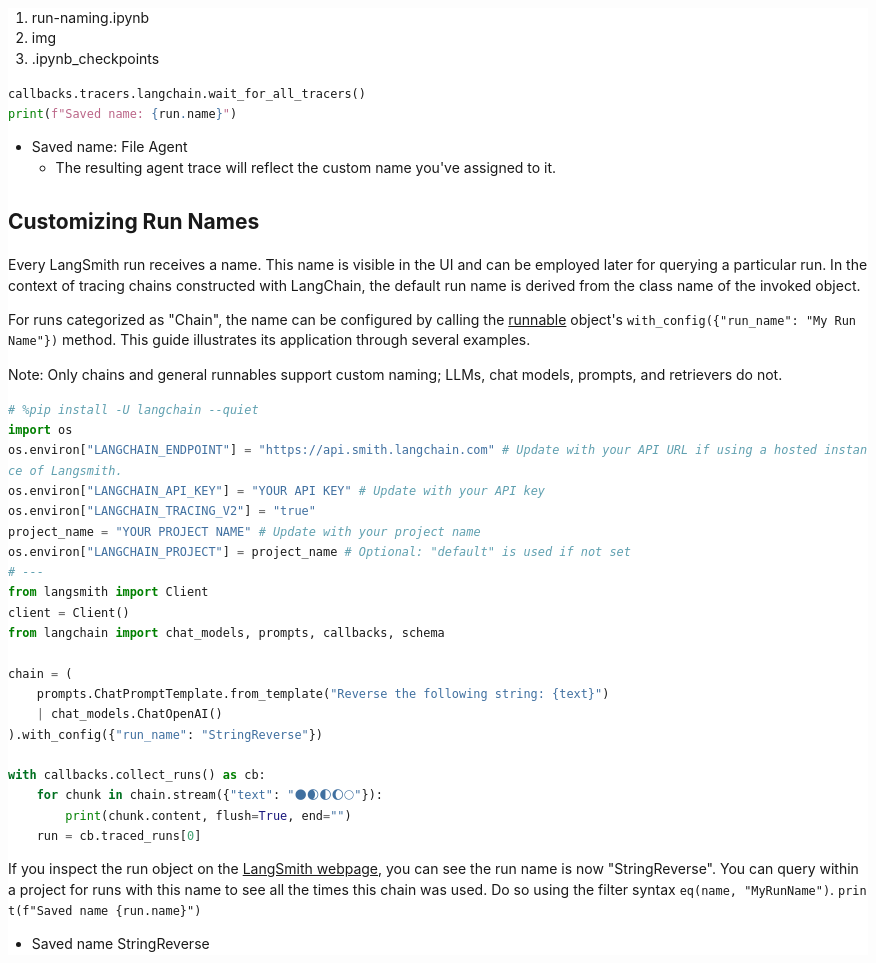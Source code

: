   1. run-naming.ipynb
  2. img
  3. .ipynb_checkpoints
```python
callbacks.tracers.langchain.wait_for_all_tracers()
print(f"Saved name: {run.name}")
```
- Saved name: File Agent
  - The resulting agent trace will reflect the custom name you've assigned to it.

## Customizing Run Names
Every LangSmith run receives a name. This name is visible in the UI and can be employed later for querying a particular run. In the context of tracing chains constructed with LangChain, the default run name is derived from the class name of the invoked object.

For runs categorized as "Chain", the name can be configured by calling the [runnable](https://python.langchain.com/docs/expression_language/ "LangChain Expression Language Documentation") object's `with_config({"run_name": "My Run Name"})` method. This guide illustrates its application through several examples.

Note: Only chains and general runnables support custom naming; LLMs, chat models, prompts, and retrievers do not.

```python
# %pip install -U langchain --quiet
import os
os.environ["LANGCHAIN_ENDPOINT"] = "https://api.smith.langchain.com" # Update with your API URL if using a hosted instance of Langsmith.
os.environ["LANGCHAIN_API_KEY"] = "YOUR API KEY" # Update with your API key
os.environ["LANGCHAIN_TRACING_V2"] = "true"
project_name = "YOUR PROJECT NAME" # Update with your project name
os.environ["LANGCHAIN_PROJECT"] = project_name # Optional: "default" is used if not set
# ---
from langsmith import Client
client = Client()
from langchain import chat_models, prompts, callbacks, schema

chain = (
    prompts.ChatPromptTemplate.from_template("Reverse the following string: {text}")
    | chat_models.ChatOpenAI()
).with_config({"run_name": "StringReverse"})

with callbacks.collect_runs() as cb:
    for chunk in chain.stream({"text": "🌑🌒🌓🌔🌕"}):
        print(chunk.content, flush=True, end="")
    run = cb.traced_runs[0]
```
If you inspect the run object on the [LangSmith webpage](https://smith.langchain.com/), you can see the run name is now "StringReverse". You can query within a project for runs with this name to see all the times this chain was used. Do so using the filter syntax `eq(name, "MyRunName")`.
`print(f"Saved name {run.name}")`
- Saved name StringReverse
